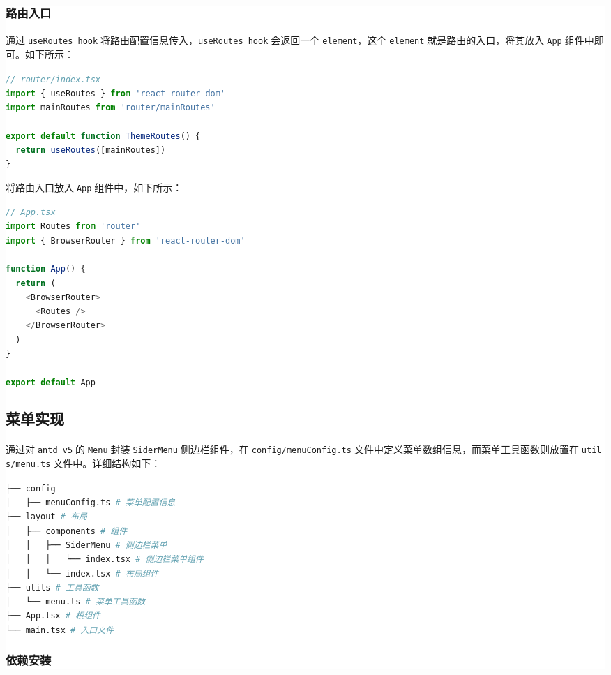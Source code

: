 ### 路由入口

通过 `useRoutes hook` 将路由配置信息传入，`useRoutes hook` 会返回一个 `element`，这个 `element` 就是路由的入口，将其放入 `App` 组件中即可。如下所示：

```typescript
// router/index.tsx
import { useRoutes } from 'react-router-dom'
import mainRoutes from 'router/mainRoutes'

export default function ThemeRoutes() {
  return useRoutes([mainRoutes])
}
```

将路由入口放入 `App` 组件中，如下所示：

```typescript
// App.tsx
import Routes from 'router'
import { BrowserRouter } from 'react-router-dom'

function App() {
  return (
    <BrowserRouter>
      <Routes />
    </BrowserRouter>
  )
}

export default App
```

## 菜单实现

通过对 `antd v5` 的 `Menu` 封装 `SiderMenu` 侧边栏组件，在 `config/menuConfig.ts` 文件中定义菜单数组信息，而菜单工具函数则放置在 `utils/menu.ts` 文件中。详细结构如下：

```zsh
├── config
│   ├── menuConfig.ts # 菜单配置信息
├── layout # 布局
│   ├── components # 组件
│   │   ├── SiderMenu # 侧边栏菜单
│   │   │   └── index.tsx # 侧边栏菜单组件
│   │   └── index.tsx # 布局组件
├── utils # 工具函数
│   └── menu.ts # 菜单工具函数
├── App.tsx # 根组件
└── main.tsx # 入口文件
```

### 依赖安装
